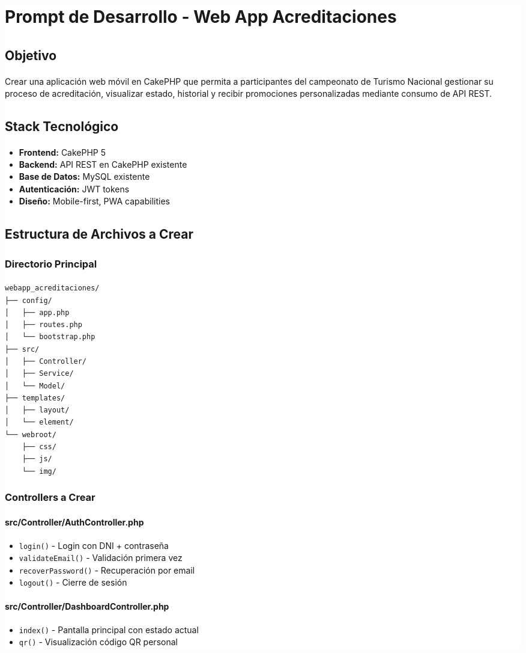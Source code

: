 # Prompt de Desarrollo - Web App Acreditaciones

## Objetivo
Crear una aplicación web móvil en CakePHP que permita a participantes del campeonato de Turismo Nacional gestionar su proceso de acreditación, visualizar estado, historial y recibir promociones personalizadas mediante consumo de API REST.

## Stack Tecnológico
- **Frontend:** CakePHP 5
- **Backend:** API REST en CakePHP existente
- **Base de Datos:** MySQL existente
- **Autenticación:** JWT tokens
- **Diseño:** Mobile-first, PWA capabilities

## Estructura de Archivos a Crear

### Directorio Principal
```
webapp_acreditaciones/
├── config/
│   ├── app.php
│   ├── routes.php
│   └── bootstrap.php
├── src/
│   ├── Controller/
│   ├── Service/
│   └── Model/
├── templates/
│   ├── layout/
│   └── element/
└── webroot/
    ├── css/
    ├── js/
    └── img/
```

### Controllers a Crear

#### src/Controller/AuthController.php
- `login()` - Login con DNI + contraseña
- `validateEmail()` - Validación primera vez
- `recoverPassword()` - Recuperación por email
- `logout()` - Cierre de sesión

#### src/Controller/DashboardController.php
- `index()` - Pantalla principal con estado actual
- `qr()` - Visualización código QR personal
